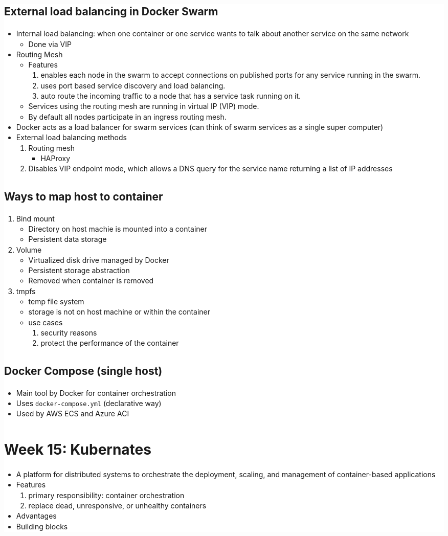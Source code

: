 
## External load balancing in Docker Swarm
- Internal load balancing: when one container or one service wants to talk about another service on the same network
	- Done via VIP
- Routing Mesh
	- Features
		1. enables each node in the swarm to accept connections on published ports for any service running in the swarm.
		1. uses port based service discovery and load balancing.
		1. auto route the incoming traffic to a node that has a service task running on it.
	- Services using the routing mesh are running in virtual IP (VIP) mode.
	- By default all nodes participate in an ingress routing mesh.
- Docker acts as a load balancer for swarm services (can think of swarm services as a single super computer)
- External load balancing methods
	1. Routing mesh
		- HAProxy
	1. Disables VIP endpoint mode, which allows a DNS query for the service name returning a list of IP addresses


## Ways to map host to container
1. Bind mount
	- Directory on host machie is mounted into a container
	- Persistent data storage
1. Volume
	- Virtualized disk drive managed by Docker
	- Persistent storage abstraction
	- Removed when container is removed
1. tmpfs
	- temp file system
	- storage is not on host machine or within the container
	- use cases
		1. security reasons
		1. protect the performance of the container

## Docker Compose (single host)
- Main tool by Docker for container orchestration 
- Uses `docker-compose.yml` (declarative way)
- Used by AWS ECS and Azure ACI






# Week 15: Kubernates
- A platform for distributed systems to orchestrate the deployment, scaling, and management of container-based applications
- Features
	1. primary responsibility: container orchestration
	1. replace dead, unresponsive, or unhealthy containers
- Advantages
- Building blocks
